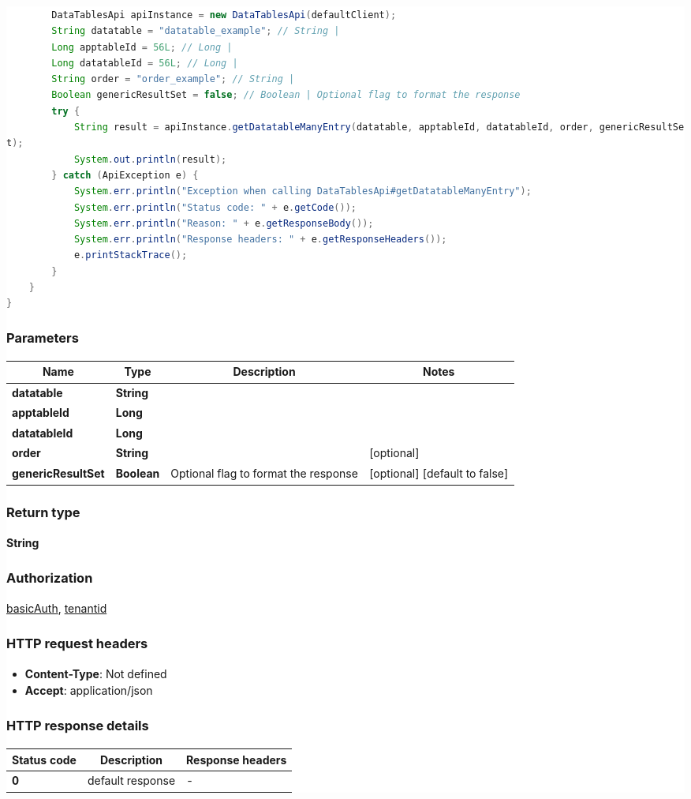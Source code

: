 ```java
        DataTablesApi apiInstance = new DataTablesApi(defaultClient);
        String datatable = "datatable_example"; // String | 
        Long apptableId = 56L; // Long | 
        Long datatableId = 56L; // Long | 
        String order = "order_example"; // String | 
        Boolean genericResultSet = false; // Boolean | Optional flag to format the response
        try {
            String result = apiInstance.getDatatableManyEntry(datatable, apptableId, datatableId, order, genericResultSet);
            System.out.println(result);
        } catch (ApiException e) {
            System.err.println("Exception when calling DataTablesApi#getDatatableManyEntry");
            System.err.println("Status code: " + e.getCode());
            System.err.println("Reason: " + e.getResponseBody());
            System.err.println("Response headers: " + e.getResponseHeaders());
            e.printStackTrace();
        }
    }
}
```

### Parameters


| Name | Type | Description  | Notes |
|------------- | ------------- | ------------- | -------------|
| **datatable** | **String**|  | |
| **apptableId** | **Long**|  | |
| **datatableId** | **Long**|  | |
| **order** | **String**|  | [optional] |
| **genericResultSet** | **Boolean**| Optional flag to format the response | [optional] [default to false] |

### Return type

**String**

### Authorization

[basicAuth](../README.md#basicAuth), [tenantid](../README.md#tenantid)

### HTTP request headers

- **Content-Type**: Not defined
- **Accept**: application/json


### HTTP response details
| Status code | Description | Response headers |
|-------------|-------------|------------------|
| **0** | default response |  -  |
